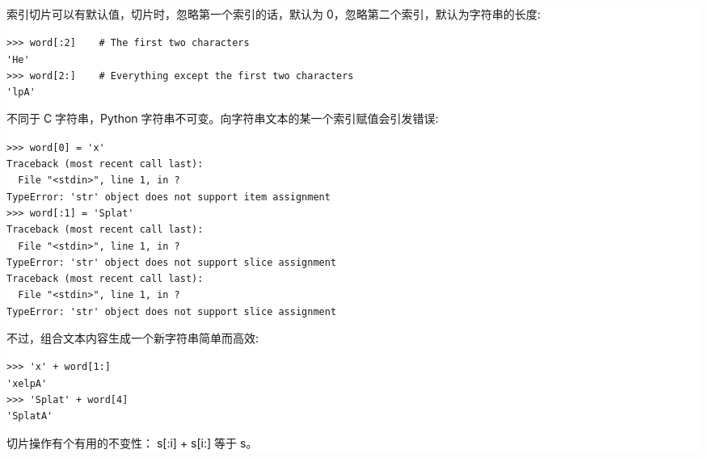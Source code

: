 




索引切片可以有默认值，切片时，忽略第一个索引的话，默认为 0，忽略第二个索引，默认为字符串的长度:




```
>>> word[:2]    # The first two characters
'He'
>>> word[2:]    # Everything except the first two characters
'lpA'

```






不同于 C 字符串，Python 字符串不可变。向字符串文本的某一个索引赋值会引发错误:




```
>>> word[0] = 'x'
Traceback (most recent call last):
  File "<stdin>", line 1, in ?
TypeError: 'str' object does not support item assignment
>>> word[:1] = 'Splat'
Traceback (most recent call last):
  File "<stdin>", line 1, in ?
TypeError: 'str' object does not support slice assignment
Traceback (most recent call last):
  File "<stdin>", line 1, in ?
TypeError: 'str' object does not support slice assignment

```






不过，组合文本内容生成一个新字符串简单而高效:




```
>>> 'x' + word[1:]
'xelpA'
>>> 'Splat' + word[4]
'SplatA'

```






切片操作有个有用的不变性： s[:i] + s[i:] 等于 s。
